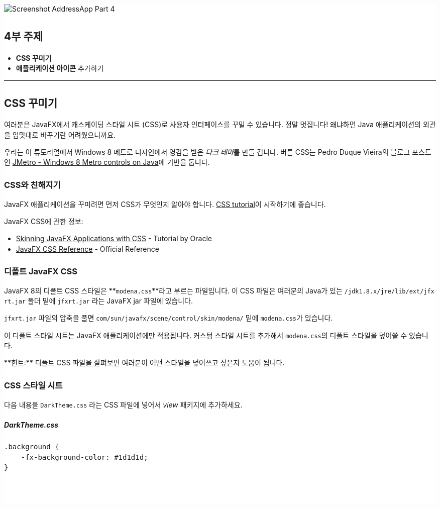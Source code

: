 
![Screenshot AddressApp Part 4](/assets/library/javafx-8-tutorial/part4/addressapp-part4.png)


## 4부 주제

* **CSS 꾸미기**
* **애플리케이션 아이콘** 추가하기



*****


## CSS 꾸미기

여러분은 JavaFX에서 캐스케이딩 스타일 시트 (CSS)로 사용자 인터페이스를 꾸밀 수 있습니다. 정말 멋집니다! 왜냐하면 Java 애플리케이션의 외관을 입맛대로 바꾸기란 어려웠으니까요.

우리는 이 튜토리얼에서 Windows 8 메트로 디자인에서 영감을 받은 *다크 테마*를 만들 겁니다. 버튼 CSS는 Pedro Duque Vieira의 블로그 포스트인 [JMetro - Windows 8 Metro controls on Java](http://pixelduke.wordpress.com/2012/10/23/jmetro-windows-8-controls-on-java/)에 기반을 둡니다.


### CSS와 친해지기

JavaFX 애플리케이션을 꾸미려면 먼저 CSS가 무엇인지 알아야 합니다. [CSS tutorial](http://www.csstutorial.net/)이 시작하기에 좋습니다.

JavaFX CSS에 관한 정보:

* [Skinning JavaFX Applications with CSS](http://docs.oracle.com/javase/8/javafx/user-interface-tutorial/css_tutorial.htm) - Tutorial by Oracle
* [JavaFX CSS Reference](http://docs.oracle.com/javase/8/javafx/api/javafx/scene/doc-files/cssref.html) - Official Reference


### 디폴트 JavaFX CSS

JavaFX 8의 디폴트 CSS 스타일은 **`modena.css`**라고 부르는 파일입니다. 이 CSS 파일은 여러분의 Java가 있는 `/jdk1.8.x/jre/lib/ext/jfxrt.jar` 폴더 밑에 `jfxrt.jar` 라는 JavaFX jar 파일에 있습니다.

`jfxrt.jar` 파일의 압축을 풀면 `com/sun/javafx/scene/control/skin/modena/` 밑에 `modena.css`가 있습니다.

이 디폴트 스타일 시트는 JavaFX 애플리케이션에만 적용됩니다. 커스텀 스타일 시트를 추가해서 `modena.css`의 디폴트 스타일을 덮어쓸 수 있습니다.

<div class="alert alert-info">
**힌트:** 디폴트 CSS 파일을 살펴보면 여러분이 어떤 스타일을 덮어쓰고 싶은지 도움이 됩니다.
</div>


### CSS 스타일 시트 

다음 내용을 `DarkTheme.css` 라는 CSS 파일에 넣어서 *view* 패키지에 추가하세요.

##### DarkTheme.css

<pre class="prettyprint lang-css pre-scrollable">
.background {
    -fx-background-color: #1d1d1d;
}
